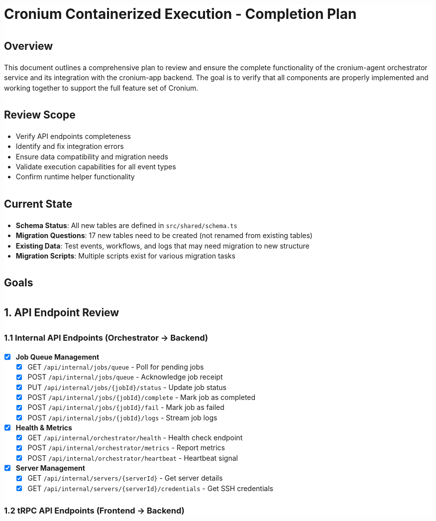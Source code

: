 # Cronium Containerized Execution - Completion Plan

## Overview

This document outlines a comprehensive plan to review and ensure the complete functionality of the cronium-agent orchestrator service and its integration with the cronium-app backend. The goal
is to verify that all components are properly implemented and working together to support the full
feature set of Cronium.

## Review Scope

- Verify API endpoints completeness
- Identify and fix integration errors
- Ensure data compatibility and migration needs
- Validate execution capabilities for all event types
- Confirm runtime helper functionality

## Current State

- **Schema Status**: All new tables are defined in `src/shared/schema.ts`
- **Migration Questions**: 17 new tables need to be created (not renamed from existing tables)
- **Existing Data**: Test events, workflows, and logs that may need migration to new structure
- **Migration Scripts**: Multiple scripts exist for various migration tasks

## Goals

## 1. API Endpoint Review

### 1.1 Internal API Endpoints (Orchestrator → Backend)

- [x] **Job Queue Management**
  - [x] GET `/api/internal/jobs/queue` - Poll for pending jobs
  - [x] POST `/api/internal/jobs/queue` - Acknowledge job receipt
  - [x] PUT `/api/internal/jobs/{jobId}/status` - Update job status
  - [x] POST `/api/internal/jobs/{jobId}/complete` - Mark job as completed
  - [x] POST `/api/internal/jobs/{jobId}/fail` - Mark job as failed
  - [x] POST `/api/internal/jobs/{jobId}/logs` - Stream job logs
- [x] **Health & Metrics**
  - [x] GET `/api/internal/orchestrator/health` - Health check endpoint
  - [x] POST `/api/internal/orchestrator/metrics` - Report metrics
  - [x] POST `/api/internal/orchestrator/heartbeat` - Heartbeat signal

- [x] **Server Management**
  - [x] GET `/api/internal/servers/{serverId}` - Get server details
  - [x] GET `/api/internal/servers/{serverId}/credentials` - Get SSH credentials

### 1.2 tRPC API Endpoints (Frontend → Backend)
